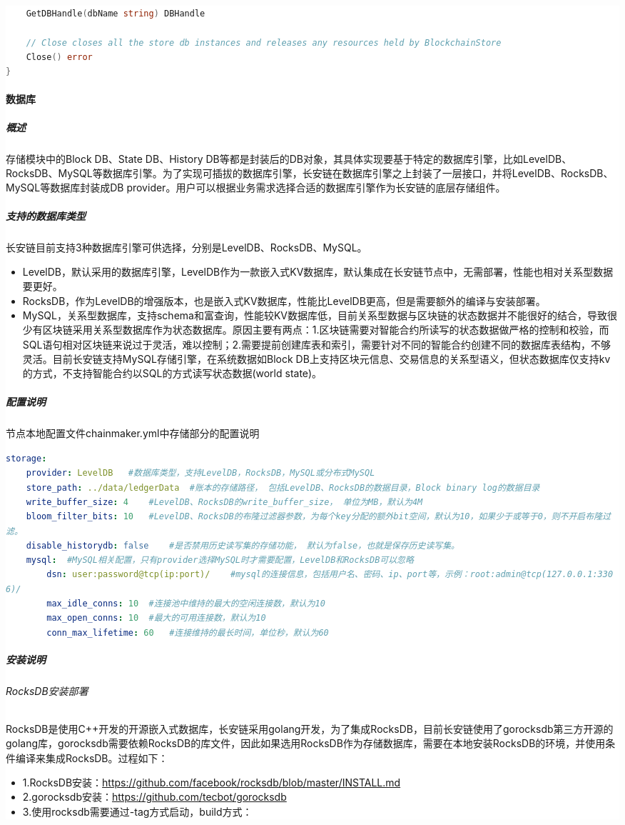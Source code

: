 ```go
	GetDBHandle(dbName string) DBHandle

	// Close closes all the store db instances and releases any resources held by BlockchainStore
	Close() error
}
```

#### 数据库

##### 概述

存储模块中的Block DB、State DB、History DB等都是封装后的DB对象，其具体实现要基于特定的数据库引擎，比如LevelDB、RocksDB、MySQL等数据库引擎。为了实现可插拔的数据库引擎，长安链在数据库引擎之上封装了一层接口，并将LevelDB、RocksDB、MySQL等数据库封装成DB provider。用户可以根据业务需求选择合适的数据库引擎作为长安链的底层存储组件。

##### 支持的数据库类型

长安链目前支持3种数据库引擎可供选择，分别是LevelDB、RocksDB、MySQL。

- LevelDB，默认采用的数据库引擎，LevelDB作为一款嵌入式KV数据库，默认集成在长安链节点中，无需部署，性能也相对关系型数据要更好。
- RocksDB，作为LevelDB的增强版本，也是嵌入式KV数据库，性能比LevelDB更高，但是需要额外的编译与安装部署。
- MySQL，关系型数据库，支持schema和富查询，性能较KV数据库低，目前关系型数据与区块链的状态数据并不能很好的结合，导致很少有区块链采用关系型数据库作为状态数据库。原因主要有两点：1.区块链需要对智能合约所读写的状态数据做严格的控制和校验，而SQL语句相对区块链来说过于灵活，难以控制；2.需要提前创建库表和索引，需要针对不同的智能合约创建不同的数据库表结构，不够灵活。目前长安链支持MySQL存储引擎，在系统数据如Block DB上支持区块元信息、交易信息的关系型语义，但状态数据库仅支持kv的方式，不支持智能合约以SQL的方式读写状态数据(world state)。

##### 配置说明

节点本地配置文件chainmaker.yml中存储部分的配置说明

```yml
storage:
	provider: LevelDB	#数据库类型，支持LevelDB，RocksDB，MySQL或分布式MySQL
	store_path: ../data/ledgerData  #账本的存储路径， 包括LevelDB、RocksDB的数据目录，Block binary log的数据目录
	write_buffer_size: 4	#LevelDB、RocksDB的write_buffer_size， 单位为MB，默认为4M
	bloom_filter_bits: 10	#LevelDB、RocksDB的布隆过滤器参数，为每个key分配的额外bit空间，默认为10，如果少于或等于0，则不开启布隆过滤。
	disable_historydb: false	#是否禁用历史读写集的存储功能， 默认为false，也就是保存历史读写集。
	mysql:	#MySQL相关配置，只有provider选择MySQL时才需要配置，LevelDB和RocksDB可以忽略
		dsn: user:password@tcp(ip:port)/	#mysql的连接信息，包括用户名、密码、ip、port等，示例：root:admin@tcp(127.0.0.1:3306)/
		max_idle_conns: 10	#连接池中维持的最大的空闲连接数，默认为10
		max_open_conns: 10	#最大的可用连接数，默认为10
		conn_max_lifetime: 60	#连接维持的最长时间，单位秒，默认为60
```

##### 安装说明

###### RocksDB安装部署

RocksDB是使用C++开发的开源嵌入式数据库，长安链采用golang开发，为了集成RocksDB，目前长安链使用了gorocksdb第三方开源的golang库，gorocksdb需要依赖RocksDB的库文件，因此如果选用RocksDB作为存储数据库，需要在本地安装RocksDB的环境，并使用条件编译来集成RocksDB。过程如下：

- 1.RocksDB安装：https://github.com/facebook/rocksdb/blob/master/INSTALL.md
- 2.gorocksdb安装：https://github.com/tecbot/gorocksdb
- 3.使用rocksdb需要通过-tag方式启动，build方式：
